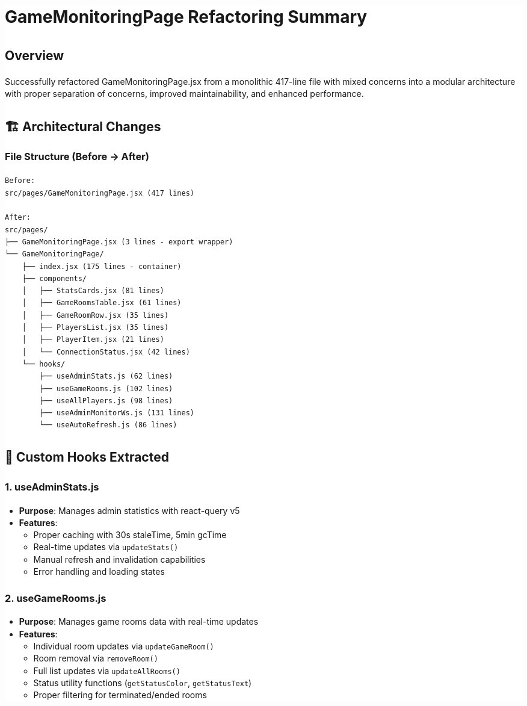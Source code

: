 # GameMonitoringPage Refactoring Summary

## Overview
Successfully refactored GameMonitoringPage.jsx from a monolithic 417-line file with mixed concerns into a modular architecture with proper separation of concerns, improved maintainability, and enhanced performance.

## 🏗️ Architectural Changes

### File Structure (Before → After)
```
Before:
src/pages/GameMonitoringPage.jsx (417 lines)

After:
src/pages/
├── GameMonitoringPage.jsx (3 lines - export wrapper)
└── GameMonitoringPage/
    ├── index.jsx (175 lines - container)
    ├── components/
    │   ├── StatsCards.jsx (81 lines)
    │   ├── GameRoomsTable.jsx (61 lines)
    │   ├── GameRoomRow.jsx (35 lines)
    │   ├── PlayersList.jsx (35 lines)
    │   ├── PlayerItem.jsx (21 lines)
    │   └── ConnectionStatus.jsx (42 lines)
    └── hooks/
        ├── useAdminStats.js (62 lines)
        ├── useGameRooms.js (102 lines)
        ├── useAllPlayers.js (98 lines)
        ├── useAdminMonitorWs.js (131 lines)
        └── useAutoRefresh.js (86 lines)
```

## 🔧 Custom Hooks Extracted

### 1. useAdminStats.js
- **Purpose**: Manages admin statistics with react-query v5
- **Features**:
  - Proper caching with 30s staleTime, 5min gcTime
  - Real-time updates via `updateStats()`
  - Manual refresh and invalidation capabilities
  - Error handling and loading states

### 2. useGameRooms.js
- **Purpose**: Manages game rooms data with real-time updates
- **Features**:
  - Individual room updates via `updateGameRoom()`
  - Room removal via `removeRoom()`
  - Full list updates via `updateAllRooms()`
  - Status utility functions (`getStatusColor`, `getStatusText`)
  - Proper filtering for terminated/ended rooms
